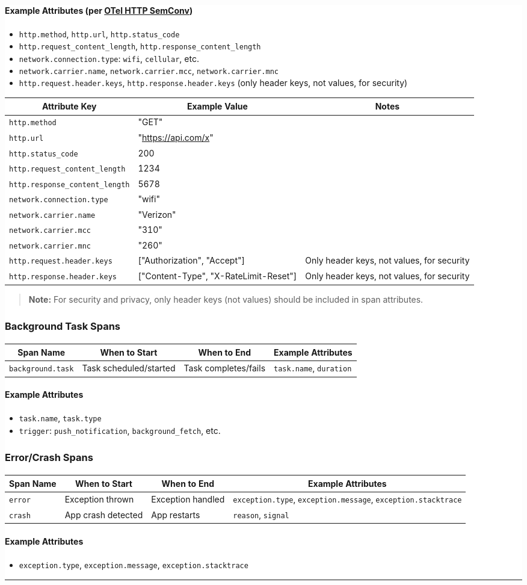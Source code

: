 #### Example Attributes (per [OTel HTTP SemConv](https://opentelemetry.io/docs/specs/semconv/attributes-http/))
- `http.method`, `http.url`, `http.status_code`
- `http.request_content_length`, `http.response_content_length`
- `network.connection.type`: `wifi`, `cellular`, etc.
- `network.carrier.name`, `network.carrier.mcc`, `network.carrier.mnc`
- `http.request.header.keys`, `http.response.header.keys` (only header keys, not values, for security)

| Attribute Key                    | Example Value         | Notes                                    |
|----------------------------------|----------------------|------------------------------------------|
| `http.method`                   | "GET"               |                                          |
| `http.url`                      | "https://api.com/x"  |                                          |
| `http.status_code`              | 200                  |                                          |
| `http.request_content_length`    | 1234                 |                                          |
| `http.response_content_length`   | 5678                 |                                          |
| `network.connection.type`        | "wifi"              |                                          |
| `network.carrier.name`           | "Verizon"           |                                          |
| `network.carrier.mcc`            | "310"               |                                          |
| `network.carrier.mnc`            | "260"               |                                          |
| `http.request.header.keys`       | ["Authorization", "Accept"] | Only header keys, not values, for security |
| `http.response.header.keys`      | ["Content-Type", "X-RateLimit-Reset"] | Only header keys, not values, for security |

> **Note:** For security and privacy, only header keys (not values) should be included in span attributes.

### Background Task Spans
| Span Name             | When to Start                | When to End                  | Example Attributes         |
|----------------------|-----------------------------|------------------------------|---------------------------|
| `background.task`    | Task scheduled/started      | Task completes/fails         | `task.name`, `duration`   |

#### Example Attributes
- `task.name`, `task.type`
- `trigger`: `push_notification`, `background_fetch`, etc.

### Error/Crash Spans
| Span Name             | When to Start                | When to End                  | Example Attributes         |
|----------------------|-----------------------------|------------------------------|---------------------------|
| `error`              | Exception thrown             | Exception handled            | `exception.type`, `exception.message`, `exception.stacktrace` |
| `crash`              | App crash detected           | App restarts                 | `reason`, `signal`|

#### Example Attributes
- `exception.type`, `exception.message`, `exception.stacktrace`

---